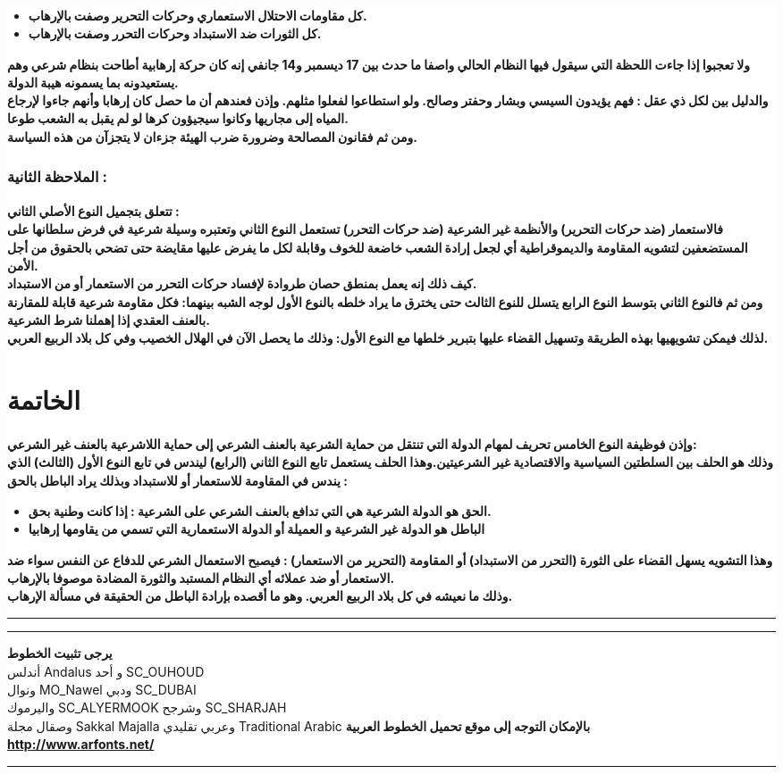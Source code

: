 * **كل مقاومات الاحتلال الاستعماري وحركات التحرير وصفت بالإرهاب.**
* **كل الثورات ضد الاستبداد وحركات التحرر وصفت بالإرهاب.**

**ولا تعجبوا إذا جاءت اللحظة التي سيقول فيها النظام الحالي واصفا ما حدث بين 17 ديسمبر و14 جانفي إنه كان حركة إرهابية أطاحت بنظام شرعي وهم يستعيدونه بما يسمونه هيبة الدولة.  
والدليل بين لكل ذي عقل : فهم يؤيدون السيسي وبشار وحفتر وصالح. ولو استطاعوا لفعلوا مثلهم. وإذن فعندهم أن ما حصل كان إرهابا وأنهم جاءوا لإرجاع المياه إلى مجاريها وكانوا سيجيؤون كرها لو لم يقبل به الشعب طوعا.  
ومن ثم فقانون المصالحة وضرورة ضرب الهيئة جزءان لا يتجزآن من هذه السياسة.**

### الملاحظة الثانية :

**تتعلق بتجميل النوع الأصلي الثاني :  
فالاستعمار (ضد حركات التحرير) والأنظمة غير الشرعية (ضد حركات التحرر) تستعمل النوع الثاني وتعتبره وسيلة شرعية في فرض سلطانها على المستضعفين لتشويه المقاومة والديموقراطية أي لجعل إرادة الشعب خاضعة للخوف وقابلة لكل ما يفرض عليها مقايضة حتى تضحي بالحقوق من أجل الأمن.  
كيف ذلك إنه يعمل بمنطق حصان طروادة لإفساد حركات التحرر من الاستعمار أو من الاستبداد.  
ومن ثم فالنوع الثاني بتوسط النوع الرابع يتسلل للنوع الثالث حتى يخترق ما يراد خلطه بالنوع الأول لوجه الشبه بينهما: فكل مقاومة شرعية قابلة للمقارنة بالعنف العقدي إذا إهملنا شرط الشرعية.  
لذلك فيمكن تشويهيها بهذه الطريقة وتسهيل القضاء عليها بتبرير خلطها مع النوع الأول: وذلك ما يحصل الآن في الهلال الخصيب وفي كل بلاد الربيع العربي.**

# الخاتمة

**وإذن فوظيفة النوع الخامس تحريف لمهام الدولة التي تنتقل من حماية الشرعية بالعنف الشرعي إلى حماية اللاشرعية بالعنف غير الشرعي:  
وذلك هو الحلف بين السلطتين السياسية والاقتصادية غير الشرعيتين.وهذا الحلف يستعمل تابع النوع الثاني (الرابع) ليندس في تابع النوع الأول (الثالث) الذي يندس في المقاومة للاستعمار أو للاستبداد وبذلك يراد الباطل بالحق :**

* **الحق هو الدولة الشرعية هي التي تدافع بالعنف الشرعي على الشرعية : إذا كانت وطنية بحق.**
* **الباطل هو الدولة غير الشرعية و العميلة أو الدولة الاستعمارية التي تسمي من يقاومها إرهابيا**

**وهذا التشويه يسهل القضاء على الثورة (التحرر من الاستبداد) أو المقاومة (التحرير من الاستعمار) : فيصبح الاستعمال الشرعي للدفاع عن النفس سواء ضد الاستعمار أو ضد عملائه أي النظام المستبد والثورة المضادة موصوفا بالإرهاب.  
وذلك ما نعيشه في كل بلاد الربيع العربي. وهو ما أقصده بإرادة الباطل من الحقيقة في مسألة الإرهاب.**

---

---

**يرجى تثبيت الخطوط**   
 أندلس Andalus  و أحد SC\_OUHOUD  
 ونوال MO\_Nawel  ودبي SC\_DUBAI   
 واليرموك SC\_ALYERMOOK  وشرجح SC\_SHARJAH   
 وصقال مجلة Sakkal Majalla وعربي تقليدي Traditional Arabic  **بالإمكان التوجه إلى موقع تحميل الخطوط العربية  
 http://www.arfonts.net/**

---

###